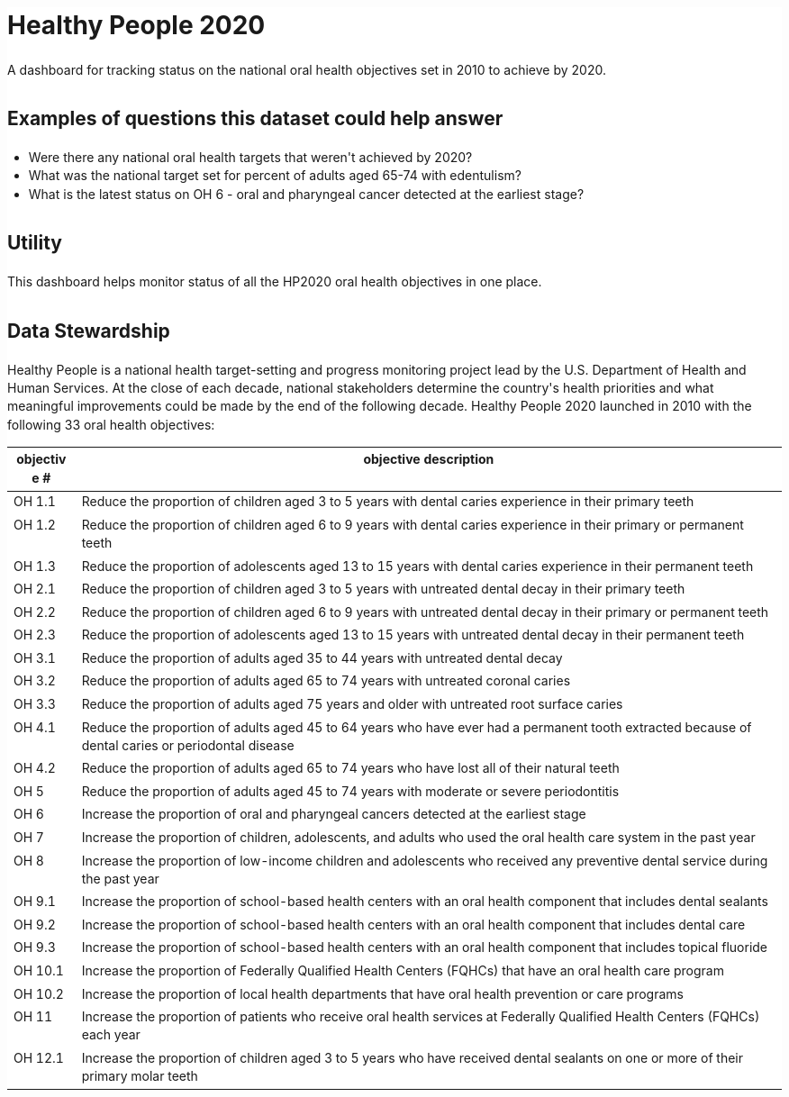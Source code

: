 # Healthy People 2020

A dashboard for tracking status on the national oral health objectives set in 2010 to achieve by 2020.

## Examples of questions this dataset could help answer

* Were there any national oral health targets that weren't achieved by 2020? 
* What was the national target set for percent of adults aged 65-74 with edentulism?
* What is the latest status on OH 6 - oral and pharyngeal cancer detected at the earliest stage?

## Utility

This dashboard helps monitor status of all the HP2020 oral health objectives in one place.

## Data Stewardship  

Healthy People is a national health target-setting and progress monitoring project lead by the U.S. Department of Health and Human Services. At the close of each decade, national stakeholders determine the country's health priorities and what meaningful improvements could be made by the end of the following decade. Healthy People 2020 launched in 2010 with the following 33 oral health objectives: 

| objective # | objective description |
| ----------- | --------------------- |
| OH 1.1 | Reduce the proportion of children aged 3 to 5 years with dental caries experience in their primary teeth | 
| OH 1.2 | Reduce the proportion of children aged 6 to 9 years with dental caries experience in their primary or permanent teeth |
| OH 1.3 | Reduce the proportion of adolescents aged 13 to 15 years with dental caries experience in their permanent teeth |
| OH 2.1 | Reduce the proportion of children aged 3 to 5 years with untreated dental decay in their primary teeth | 
| OH 2.2 | Reduce the proportion of children aged 6 to 9 years with untreated dental decay in their primary or permanent teeth | 
| OH 2.3 | Reduce the proportion of adolescents aged 13 to 15 years with untreated dental decay in their permanent teeth |
| OH 3.1 | Reduce the proportion of adults aged 35 to 44 years with untreated dental decay |
| OH 3.2 | Reduce the proportion of adults aged 65 to 74 years with untreated coronal caries |
| OH 3.3 | Reduce the proportion of adults aged 75 years and older with untreated root surface caries | 
| OH 4.1 | Reduce the proportion of adults aged 45 to 64 years who have ever had a permanent tooth extracted because of dental caries or periodontal disease |
| OH 4.2 | Reduce the proportion of adults aged 65 to 74 years who have lost all of their natural teeth |
| OH 5 | Reduce the proportion of adults aged 45 to 74 years with moderate or severe periodontitis |
| OH 6 | Increase the proportion of oral and pharyngeal cancers detected at the earliest stage |
| OH 7 | Increase the proportion of children, adolescents, and adults who used the oral health care system in the past year | 
| OH 8 | Increase the proportion of low-income children and adolescents who received any preventive dental service during the past year |
| OH 9.1 | Increase the proportion of school-based health centers with an oral health component that includes dental sealants | 
| OH 9.2 | Increase the proportion of school-based health centers with an oral health component that includes dental care |
| OH 9.3 | Increase the proportion of school-based health centers with an oral health component that includes topical fluoride | 
| OH 10.1 | Increase the proportion of Federally Qualified Health Centers (FQHCs) that have an oral health care program |
| OH 10.2 | Increase the proportion of local health departments that have oral health prevention or care programs |
| OH 11 | Increase the proportion of patients who receive oral health services at Federally Qualified Health Centers (FQHCs) each year | 
| OH 12.1 | Increase the proportion of children aged 3 to 5 years who have received dental sealants on one or more of their primary molar teeth |